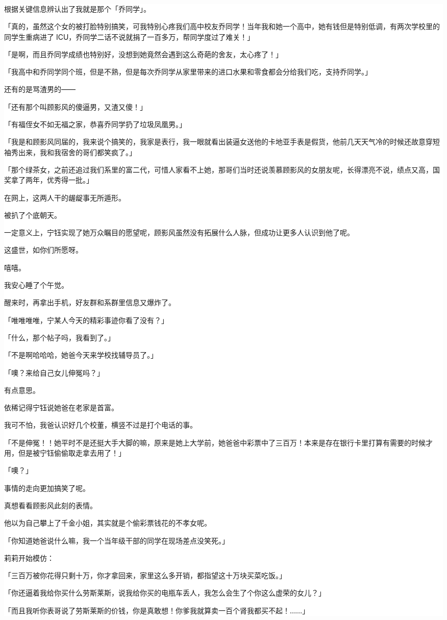 根据关键信息辨认出了我就是那个「乔同学」。

「真的，虽然这个女的被打脸特别搞笑，可我特别心疼我们高中校友乔同学！当年我和她一个高中，她有钱但是特别低调，有两次学校里的同学生重病进了 ICU，乔同学二话不说就捐了一百多万，帮同学度过了难关！」

「是啊，而且乔同学成绩也特别好，没想到她竟然会遇到这么奇葩的舍友，太心疼了！」

「我高中和乔同学同个班，但是不熟，但是每次乔同学从家里带来的进口水果和零食都会分给我们吃，支持乔同学。」

还有的是骂渣男的——

「还有那个叫顾影风的傻逼男，又渣又傻！」

「有福侄女不如无福之家，恭喜乔同学扔了垃圾凤凰男。」

「我是和顾影风同届的，我来说个搞笑的，我家是表行，我一眼就看出装逼女送他的卡地亚手表是假货，他前几天天气冷的时候还故意穿短袖秀出来，我和我宿舍的哥们都笑疯了。」

「那个绿茶女，之前还追过我们系里的富二代，可惜人家看不上她，那哥们当时还说羡慕顾影风的女朋友呢，长得漂亮不说，绩点又高，国奖拿了两年，优秀得一批。」

在网上，这两人干的龌龊事无所遁形。

被扒了个底朝天。

一定意义上，宁钰实现了她万众瞩目的愿望呢，顾影风虽然没有拓展什么人脉，但成功让更多人认识到他了呢。

这盛世，如你们所愿呀。

嘻嘻。

我安心睡了个午觉。

醒来时，再拿出手机，好友群和系群里信息又爆炸了。

「唯唯唯唯，宁某人今天的精彩事迹你看了没有？」

「什么，那个帖子吗，我看到了。」

「不是啊哈哈哈，她爸今天来学校找辅导员了。」

「噢？来给自己女儿伸冤吗？」

有点意思。

依稀记得宁钰说她爸在老家是首富。

我可不怕，我爸认识好几个校董，横竖不过是打个电话的事。

「不是伸冤！！她平时不是还挺大手大脚的嘛，原来是她上大学前，她爸爸中彩票中了三百万！本来是存在银行卡里打算有需要的时候才用，但是被宁钰偷偷取走拿去用了！」

「噢？」

事情的走向更加搞笑了呢。

真想看看顾影风此刻的表情。

他以为自己攀上了千金小姐，其实就是个偷彩票钱花的不孝女呢。

「你知道她爸说什么嘛，我一个当年级干部的同学在现场差点没笑死。」

莉莉开始模仿：

「三百万被你花得只剩十万，你才拿回来，家里这么多开销，都指望这十万块买菜吃饭。」

「你还逼着我给你买什么劳斯莱斯，说我给你买的电瓶车丢人，我怎么会生了个你这么虚荣的女儿？」

「而且我听你表哥说了劳斯莱斯的价钱，你是真敢想！你爹我就算卖一百个肾我都买不起！……」
